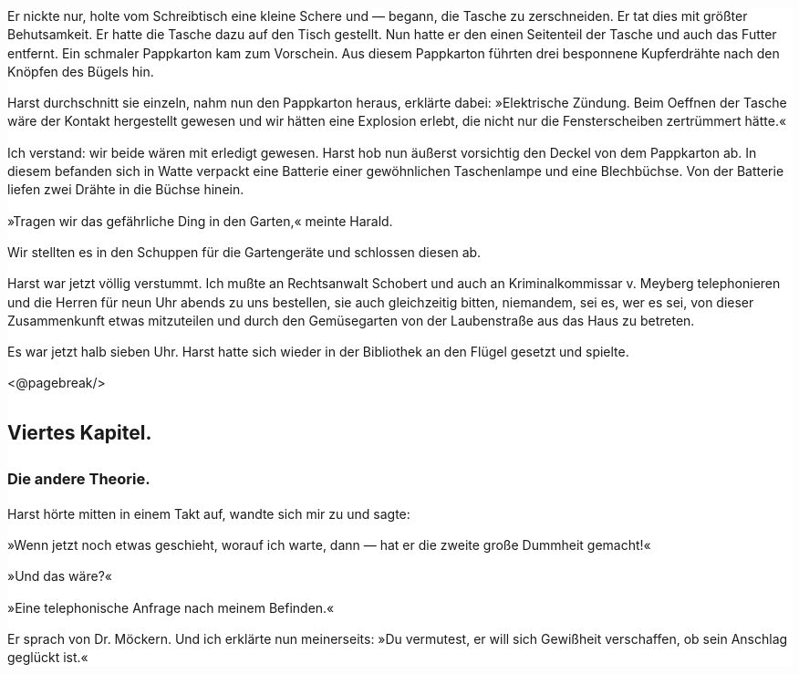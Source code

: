 Er nickte nur, holte vom Schreibtisch eine kleine Schere
und — begann, die Tasche zu zerschneiden. Er tat dies
mit größter Behutsamkeit. Er hatte die Tasche dazu auf
den Tisch gestellt. Nun hatte er den einen Seitenteil der
Tasche und auch das Futter entfernt. Ein schmaler Pappkarton
kam zum Vorschein. Aus diesem Pappkarton führten
drei besponnene Kupferdrähte nach den Knöpfen des
Bügels hin.

Harst durchschnitt sie einzeln, nahm nun den Pappkarton
heraus, erklärte dabei: »Elektrische Zündung. Beim Oeffnen
der Tasche wäre der Kontakt hergestellt gewesen und wir
hätten eine Explosion erlebt, die nicht nur die Fensterscheiben
zertrümmert hätte.«

Ich verstand: wir beide wären mit erledigt gewesen.
Harst hob nun äußerst vorsichtig den Deckel von dem
Pappkarton ab. In diesem befanden sich in Watte verpackt
eine Batterie einer gewöhnlichen Taschenlampe und
eine Blechbüchse. Von der Batterie liefen zwei Drähte in die
Büchse hinein.

»Tragen wir das gefährliche Ding in den Garten,«
meinte Harald.

Wir stellten es in den Schuppen für die Gartengeräte
und schlossen diesen ab.

Harst war jetzt völlig verstummt. Ich mußte an Rechtsanwalt
Schobert und auch an Kriminalkommissar v. Meyberg
telephonieren und die Herren für neun Uhr abends
zu uns bestellen, sie auch gleichzeitig bitten, niemandem, sei
es, wer es sei, von dieser Zusammenkunft etwas mitzuteilen
und durch den Gemüsegarten von der Laubenstraße
aus das Haus zu betreten.

Es war jetzt halb sieben Uhr. Harst hatte sich wieder
in der Bibliothek an den Flügel gesetzt und spielte.

<@pagebreak/>

<h2>Viertes Kapitel.</h2>
<h3>Die andere Theorie.</h3>

Harst hörte mitten in einem Takt auf, wandte sich mir
zu und sagte:

»Wenn jetzt noch etwas geschieht, worauf ich warte,
dann — hat er die zweite große Dummheit gemacht!«

»Und das wäre?«

»Eine telephonische Anfrage nach meinem Befinden.«

Er sprach von Dr. Möckern. Und ich erklärte nun
meinerseits: »Du vermutest, er will sich Gewißheit verschaffen,
ob sein Anschlag geglückt ist.«
